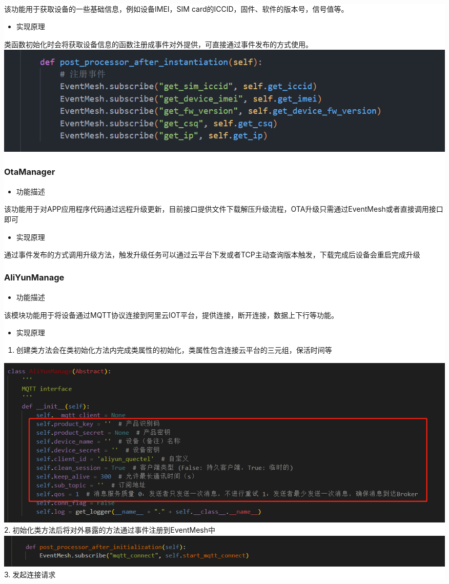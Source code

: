 该功能用于获取设备的一些基础信息，例如设备IMEI，SIM card的ICCID，固件、软件的版本号，信号值等。

- 实现原理

类函数初始化时会将获取设备信息的函数注册成事件对外提供，可直接通过事件发布的方式使用。
<img src="../media/solutions/cloudspeaker/cloudspeaker_13.png" alt="image-yunlaba" style="zoom:120%;" />

### OtaManager

- 功能描述

该功能用于对APP应用程序代码通过远程升级更新，目前接口提供文件下载解压升级流程，OTA升级只需通过EventMesh或者直接调用接口即可

- 实现原理

通过事件发布的方式调用升级方法，触发升级任务可以通过云平台下发或者TCP主动查询版本触发，下载完成后设备会重启完成升级

### AliYunManage

- 功能描述

该模块功能用于将设备通过MQTT协议连接到阿里云IOT平台，提供连接，断开连接，数据上下行等功能。

- 实现原理

1. 创建类方法会在类初始化方法内完成类属性的初始化，类属性包含连接云平台的三元组，保活时间等
<img src="../media/solutions/cloudspeaker/cloudspeaker_14.png" alt="image-yunlaba" style="zoom:120%;" />
2. 初始化类方法后将对外暴露的方法通过事件注册到EventMesh中
<img src="../media/solutions/cloudspeaker/cloudspeaker_15.png" alt="image-yunlaba" style="zoom:120%;" />
3. 发起连接请求